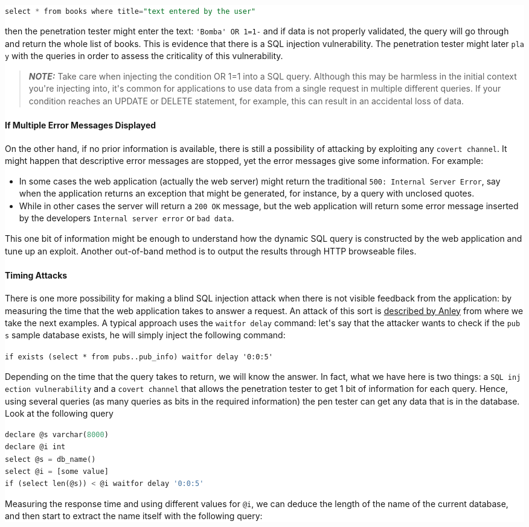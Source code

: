 ```sql
select * from books where title="text entered by the user"
```

then the penetration tester might enter the text: `'Bomba' OR 1=1-` and if data is not properly validated, the query will go through and return the whole list of books. This is evidence that there is a SQL injection vulnerability. The penetration tester might later `play` with the queries in order to assess the criticality of this vulnerability.

> **_NOTE:_**  Take care when injecting the condition OR 1=1 into a SQL query. Although this may be harmless in the initial context you're injecting into, it's common for applications to use data from a single request in multiple different queries. If your condition reaches an UPDATE or DELETE statement, for example, this can result in an accidental loss of data.

#### If Multiple Error Messages Displayed

On the other hand, if no prior information is available, there is still a possibility of attacking by exploiting any `covert channel`. It might happen that descriptive error messages are stopped, yet the error messages give some information. For example:

- In some cases the web application (actually the web server) might return the traditional `500: Internal Server Error`, say when the application returns an exception that might be generated, for instance, by a query with unclosed quotes.
- While in other cases the server will return a `200 OK` message, but the web application will return some error message inserted by the developers `Internal server error` or `bad data`.

This one bit of information might be enough to understand how the dynamic SQL query is constructed by the web application and tune up an exploit. Another out-of-band method is to output the results through HTTP browseable files.

#### Timing Attacks

There is one more possibility for making a blind SQL injection attack when there is not visible feedback from the application: by measuring the time that the web application takes to answer a request. An attack of this sort is [described by Anley](https://web.archive.org/web/20160413052024/https://www.encription.co.uk/downloads/more_advanced_sql_injection.pdf) from where we take the next examples. A typical approach uses the `waitfor delay` command: let's say that the attacker wants to check if the `pubs` sample database exists, he will simply inject the following command:

`if exists (select * from pubs..pub_info) waitfor delay '0:0:5'`

Depending on the time that the query takes to return, we will know the answer. In fact, what we have here is two things: a `SQL injection vulnerability` and a `covert channel` that allows the penetration tester to get 1 bit of information for each query. Hence, using several queries (as many queries as bits in the required information) the pen tester can get any data that is in the database. Look at the following query

```sql
declare @s varchar(8000)
declare @i int
select @s = db_name()
select @i = [some value]
if (select len(@s)) < @i waitfor delay '0:0:5'
```

Measuring the response time and using different values for `@i`, we can deduce the length of the name of the current database, and then start to extract the name itself with the following query:
